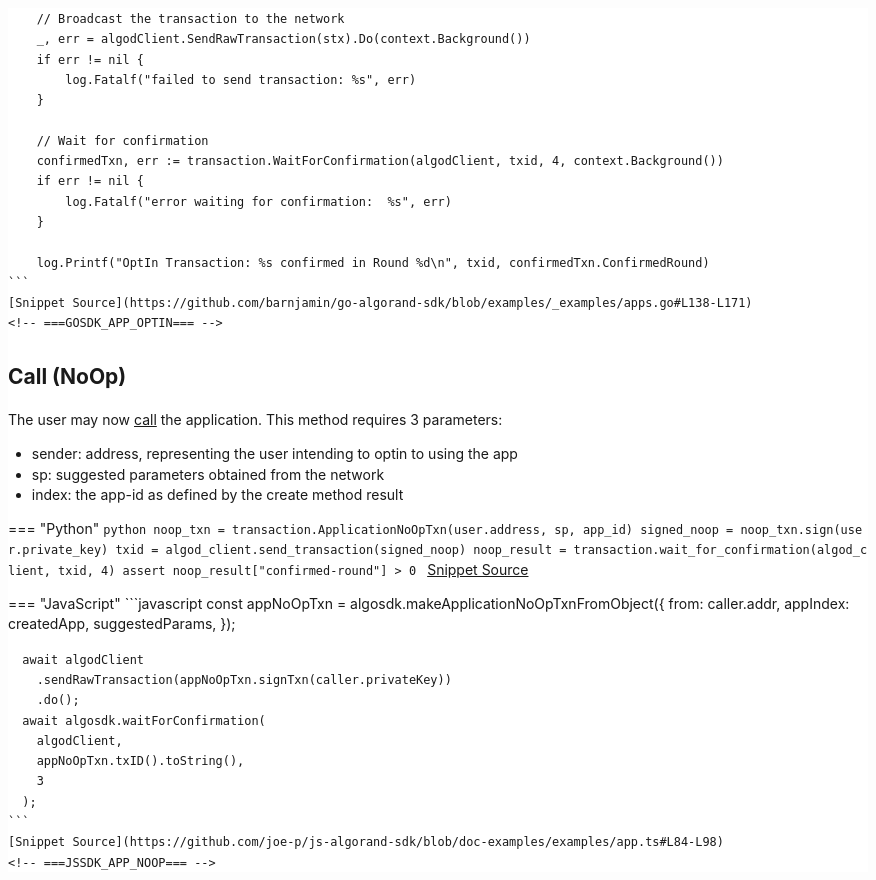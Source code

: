 		// Broadcast the transaction to the network
		_, err = algodClient.SendRawTransaction(stx).Do(context.Background())
		if err != nil {
			log.Fatalf("failed to send transaction: %s", err)
		}
	
		// Wait for confirmation
		confirmedTxn, err := transaction.WaitForConfirmation(algodClient, txid, 4, context.Background())
		if err != nil {
			log.Fatalf("error waiting for confirmation:  %s", err)
		}
	
		log.Printf("OptIn Transaction: %s confirmed in Round %d\n", txid, confirmedTxn.ConfirmedRound)
	```
	[Snippet Source](https://github.com/barnjamin/go-algorand-sdk/blob/examples/_examples/apps.go#L138-L171)
    <!-- ===GOSDK_APP_OPTIN=== -->


## Call (NoOp)

The user may now [call](../apps/#call-the-stateful-smart-contract) the application. This method requires 3 parameters:

- sender: address, representing the user intending to optin to using the app
- sp: suggested parameters obtained from the network
- index: the app-id as defined by the create method result

=== "Python"
    <!-- ===PYSDK_APP_NOOP=== -->
	```python
	noop_txn = transaction.ApplicationNoOpTxn(user.address, sp, app_id)
	signed_noop = noop_txn.sign(user.private_key)
	txid = algod_client.send_transaction(signed_noop)
	noop_result = transaction.wait_for_confirmation(algod_client, txid, 4)
	assert noop_result["confirmed-round"] > 0
	```
	[Snippet Source](https://github.com/barnjamin/py-algorand-sdk/blob/doc-examples/_examples/apps.py#L67-L72)
    <!-- ===PYSDK_APP_NOOP=== -->

=== "JavaScript"
    <!-- ===JSSDK_APP_NOOP=== -->
	```javascript
	  const appNoOpTxn = algosdk.makeApplicationNoOpTxnFromObject({
	    from: caller.addr,
	    appIndex: createdApp,
	    suggestedParams,
	  });
	
	  await algodClient
	    .sendRawTransaction(appNoOpTxn.signTxn(caller.privateKey))
	    .do();
	  await algosdk.waitForConfirmation(
	    algodClient,
	    appNoOpTxn.txID().toString(),
	    3
	  );
	```
	[Snippet Source](https://github.com/joe-p/js-algorand-sdk/blob/doc-examples/examples/app.ts#L84-L98)
    <!-- ===JSSDK_APP_NOOP=== -->
